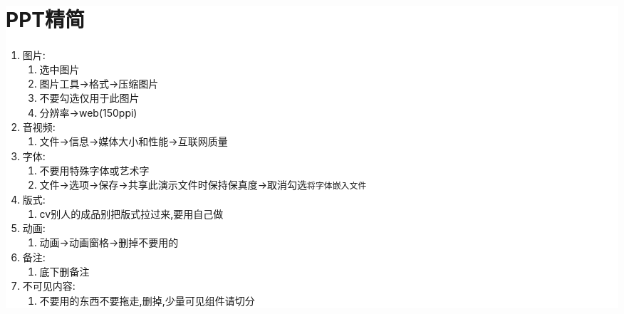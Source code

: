 

# PPT精简

1. 图片:
   1. 选中图片
   2. 图片工具->格式->压缩图片
   3. 不要勾选仅用于此图片
   4. 分辨率->web(150ppi)
2. 音视频:
   1. 文件->信息->媒体大小和性能->互联网质量
3. 字体:
   1. 不要用特殊字体或艺术字
   2. 文件->选项->保存->共享此演示文件时保持保真度->取消勾选`将字体嵌入文件`
4. 版式:
   1. cv别人的成品别把版式拉过来,要用自己做
5. 动画:
   1. 动画->动画窗格->删掉不要用的
6. 备注:
   1. 底下删备注
7. 不可见内容:
   1. 不要用的东西不要拖走,删掉,少量可见组件请切分
